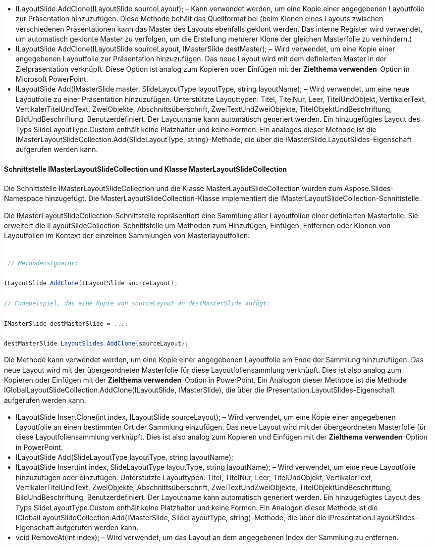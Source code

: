 - ILayoutSlide AddClone(ILayoutSlide sourceLayout); – Kann verwendet werden, um eine Kopie einer angegebenen Layoutfolie zur Präsentation hinzuzufügen. Diese Methode behält das Quellformat bei (beim Klonen eines Layouts zwischen verschiedenen Präsentationen kann das Master des Layouts ebenfalls geklont werden. Das interne Register wird verwendet, um automatisch geklonte Master zu verfolgen, um die Erstellung mehrerer Klone der gleichen Masterfolie zu verhindern.)
- ILayoutSlide AddClone(ILayoutSlide sourceLayout, IMasterSlide destMaster); – Wird verwendet, um eine Kopie einer angegebenen Layoutfolie zur Präsentation hinzuzufügen. Das neue Layout wird mit dem definierten Master in der Zielpräsentation verknüpft. Diese Option ist analog zum Kopieren oder Einfügen mit der **Zielthema verwenden**-Option in Microsoft PowerPoint.
- ILayoutSlide Add(IMasterSlide master, SlideLayoutType layoutType, string layoutName); – Wird verwendet, um eine neue Layoutfolie zu einer Präsentation hinzuzufügen. Unterstützte Layouttypen: Titel, TitelNur, Leer, TitelUndObjekt, VertikalerText, VertikalerTitelUndText, ZweiObjekte, Abschnittsüberschrift, ZweiTextUndZweiObjekte, TitelObjektUndBeschriftung, BildUndBeschriftung, Benutzerdefiniert. Der Layoutname kann automatisch generiert werden. Ein hinzugefügtes Layout des Typs SlideLayoutType.Custom enthält keine Platzhalter und keine Formen. Ein analoges dieser Methode ist die IMasterLayoutSlideCollection.Add(SlideLayoutType, string)-Methode, die über die IMasterSlide.LayoutSlides-Eigenschaft aufgerufen werden kann.
#### **Schnittstelle IMasterLayoutSlideCollection und Klasse MasterLayoutSlideCollection**
Die Schnittstelle IMasterLayoutSlideCollection und die Klasse MasterLayoutSlideCollection wurden zum Aspose.Slides-Namespace hinzugefügt. Die MasterLayoutSlideCollection-Klasse implementiert die IMasterLayoutSlideCollection-Schnittstelle.

Die IMasterLayoutSlideCollection-Schnittstelle repräsentiert eine Sammlung aller Layoutfolien einer definierten Masterfolie. Sie erweitert die ILayoutSlideCollection-Schnittstelle um Methoden zum Hinzufügen, Einfügen, Entfernen oder Klonen von Layoutfolien im Kontext der einzelnen Sammlungen von Masterlayoutfolien:

``` csharp

 // Methodensignatur:

ILayoutSlide AddClone(ILayoutSlide sourceLayout);

// Codebeispiel, das eine Kopie von sourceLayout an destMasterSlide anfügt:

IMasterSlide destMasterSlide = ...;

destMasterSlide.LayoutSlides.AddClone(sourceLayout);

``` 

Die Methode kann verwendet werden, um eine Kopie einer angegebenen Layoutfolie am Ende der Sammlung hinzuzufügen. Das neue Layout wird mit der übergeordneten Masterfolie für diese Layoutfoliensammlung verknüpft. Dies ist also analog zum Kopieren oder Einfügen mit der **Zielthema verwenden**-Option in PowerPoint. Ein Analogon dieser Methode ist die Methode IGlobalLayoutSlideCollection.AddClone(ILayoutSlide, IMasterSlide), die über die IPresentation.LayoutSlides-Eigenschaft aufgerufen werden kann.

- ILayoutSlide InsertClone(int index, ILayoutSlide sourceLayout); – Wird verwendet, um eine Kopie einer angegebenen Layoutfolie an einen bestimmten Ort der Sammlung einzufügen. Das neue Layout wird mit der übergeordneten Masterfolie für diese Layoutfoliensammlung verknüpft. Dies ist also analog zum Kopieren und Einfügen mit der **Zielthema verwenden**-Option in PowerPoint.
- ILayoutSlide Add(SlideLayoutType layoutType, string layoutName);
- ILayoutSlide Insert(int index, SlideLayoutType layoutType, string layoutName); – Wird verwendet, um eine neue Layoutfolie hinzuzufügen oder einzufügen. Unterstützte Layouttypen: Titel, TitelNur, Leer, TitelUndObjekt, VertikalerText, VertikalerTitelUndText, ZweiObjekte, Abschnittsüberschrift, ZweiTextUndZweiObjekte, TitelObjektUndBeschriftung, BildUndBeschriftung, Benutzerdefiniert. Der Layoutname kann automatisch generiert werden. Ein hinzugefügtes Layout des Typs SlideLayoutType.Custom enthält keine Platzhalter und keine Formen. Ein Analogon dieser Methode ist die IGlobalLayoutSlideCollection.Add(IMasterSlide, SlideLayoutType, string)-Methode, die über die IPresentation.LayoutSlides-Eigenschaft aufgerufen werden kann.
- void RemoveAt(int index); – Wird verwendet, um das Layout an dem angegebenen Index der Sammlung zu entfernen.